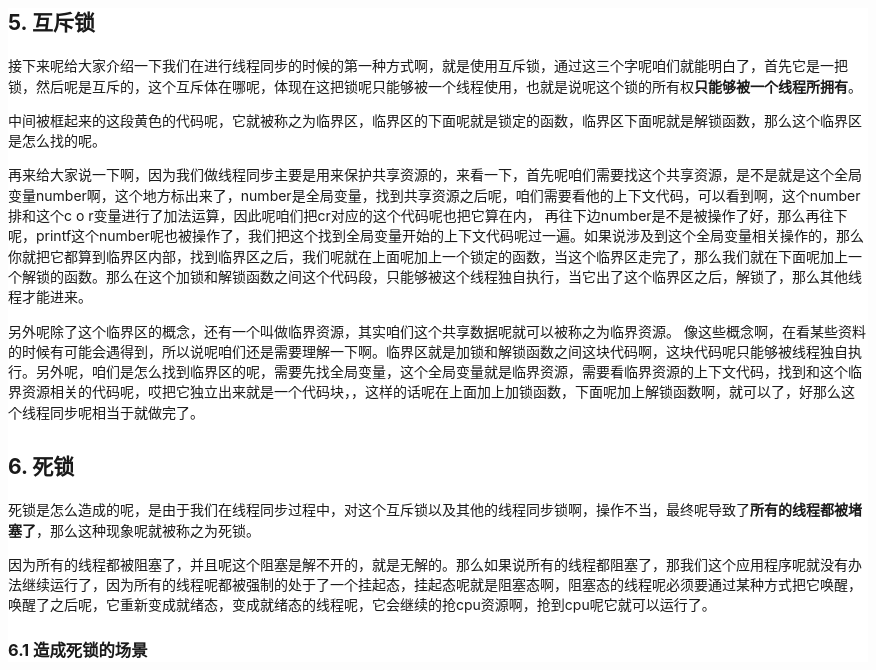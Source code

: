 



## 5. 互斥锁

接下来呢给大家介绍一下我们在进行线程同步的时候的第一种方式啊，就是使用互斥锁，通过这三个字呢咱们就能明白了，首先它是一把锁，然后呢是互斥的，这个互斥体在哪呢，体现在这把锁呢只能够被一个线程使用，也就是说呢这个锁的所有权**只能够被一个线程所拥有**。

中间被框起来的这段黄色的代码呢，它就被称之为临界区，临界区的下面呢就是锁定的函数，临界区下面呢就是解锁函数，那么这个临界区是怎么找的呢。

再来给大家说一下啊，因为我们做线程同步主要是用来保护共享资源的，来看一下，首先呢咱们需要找这个共享资源，是不是就是这个全局变量number啊，这个地方标出来了，number是全局变量，找到共享资源之后呢，咱们需要看他的上下文代码，可以看到啊，这个number排和这个c o r变量进行了加法运算，因此呢咱们把cr对应的这个代码呢也把它算在内，
再往下边number是不是被操作了好，那么再往下呢，printf这个number呢也被操作了，我们把这个找到全局变量开始的上下文代码呢过一遍。如果说涉及到这个全局变量相关操作的，那么你就把它都算到临界区内部，找到临界区之后，我们呢就在上面呢加上一个锁定的函数，当这个临界区走完了，那么我们就在下面呢加上一个解锁的函数。那么在这个加锁和解锁函数之间这个代码段，只能够被这个线程独自执行，当它出了这个临界区之后，解锁了，那么其他线程才能进来。

另外呢除了这个临界区的概念，还有一个叫做临界资源，其实咱们这个共享数据呢就可以被称之为临界资源。
像这些概念啊，在看某些资料的时候有可能会遇得到，所以说呢咱们还是需要理解一下啊。临界区就是加锁和解锁函数之间这块代码啊，这块代码呢只能够被线程独自执行。另外呢，咱们是怎么找到临界区的呢，需要先找全局变量，这个全局变量就是临界资源，需要看临界资源的上下文代码，找到和这个临界资源相关的代码呢，哎把它独立出来就是一个代码块，，这样的话呢在上面加上加锁函数，下面呢加上解锁函数啊，就可以了，好那么这个线程同步呢相当于就做完了。











## 6. 死锁

死锁是怎么造成的呢，是由于我们在线程同步过程中，对这个互斥锁以及其他的线程同步锁啊，操作不当，最终呢导致了**所有的线程都被堵塞了**，那么这种现象呢就被称之为死锁。

因为所有的线程都被阻塞了，并且呢这个阻塞是解不开的，就是无解的。那么如果说所有的线程都阻塞了，那我们这个应用程序呢就没有办法继续运行了，因为所有的线程呢都被强制的处于了一个挂起态，挂起态呢就是阻塞态啊，阻塞态的线程呢必须要通过某种方式把它唤醒，唤醒了之后呢，它重新变成就绪态，变成就绪态的线程呢，它会继续的抢cpu资源啊，抢到cpu呢它就可以运行了。



### 6.1 造成死锁的场景
